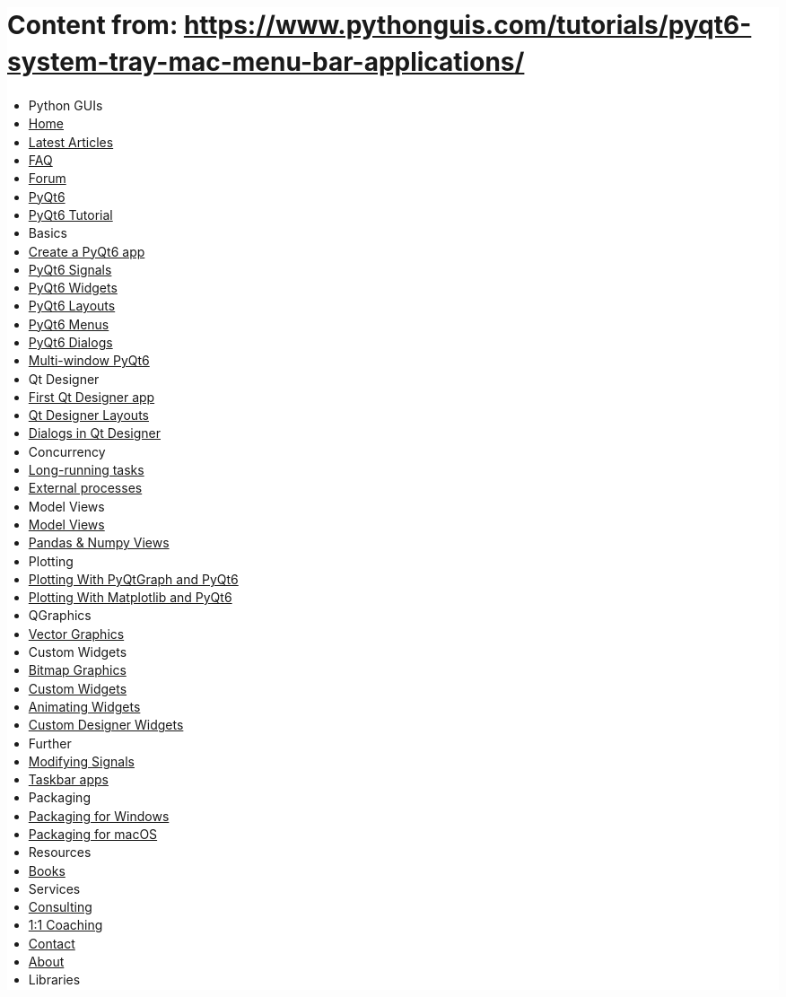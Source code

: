 # Content from: https://www.pythonguis.com/tutorials/pyqt6-system-tray-mac-menu-bar-applications/

[](https://www.pythonguis.com/tutorials/pyqt6-system-tray-mac-menu-bar-applications/#menu)
  * Python GUIs
  * [Home](https://www.pythonguis.com/)
  * [Latest Articles](https://www.pythonguis.com/latest/)
  * [FAQ](https://www.pythonguis.com/faq/)
  * [Forum ](https://forum.pythonguis.com/)
  * [PyQt6 ](https://www.pythonguis.com/pyqt6/)
  * [PyQt6 Tutorial ](https://www.pythonguis.com/pyqt6-tutorial/)
  * Basics
  * [Create a PyQt6 app](https://www.pythonguis.com/tutorials/pyqt6-creating-your-first-window/)
  * [PyQt6 Signals](https://www.pythonguis.com/tutorials/pyqt6-signals-slots-events/)
  * [PyQt6 Widgets](https://www.pythonguis.com/tutorials/pyqt6-widgets/)
  * [PyQt6 Layouts](https://www.pythonguis.com/tutorials/pyqt6-layouts/)
  * [PyQt6 Menus](https://www.pythonguis.com/tutorials/pyqt6-actions-toolbars-menus/)
  * [PyQt6 Dialogs](https://www.pythonguis.com/tutorials/pyqt6-dialogs/)
  * [Multi-window PyQt6](https://www.pythonguis.com/tutorials/pyqt6-creating-multiple-windows/)
  * Qt Designer
  * [First Qt Designer app](https://www.pythonguis.com/tutorials/pyqt6-first-steps-qt-designer/)
  * [Qt Designer Layouts](https://www.pythonguis.com/tutorials/pyqt6-qt-designer-gui-layout/)
  * [Dialogs in Qt Designer](https://www.pythonguis.com/tutorials/pyqt6-creating-dialogs-qt-designer/)
  * Concurrency
  * [Long-running tasks](https://www.pythonguis.com/tutorials/multithreading-pyqt6-applications-qthreadpool/)
  * [External processes](https://www.pythonguis.com/tutorials/pyqt6-qprocess-external-programs/)
  * Model Views
  * [Model Views](https://www.pythonguis.com/tutorials/pyqt6-modelview-architecture/)
  * [Pandas & Numpy Views](https://www.pythonguis.com/tutorials/pyqt6-qtableview-modelviews-numpy-pandas/)
  * Plotting
  * [Plotting With PyQtGraph and PyQt6](https://www.pythonguis.com/tutorials/pyqt6-plotting-pyqtgraph/)
  * [Plotting With Matplotlib and PyQt6](https://www.pythonguis.com/tutorials/pyqt6-plotting-matplotlib/)
  * QGraphics
  * [Vector Graphics](https://www.pythonguis.com/tutorials/pyqt6-qgraphics-vector-graphics/)
  * Custom Widgets
  * [Bitmap Graphics](https://www.pythonguis.com/tutorials/pyqt6-bitmap-graphics/)
  * [Custom Widgets](https://www.pythonguis.com/tutorials/pyqt6-creating-your-own-custom-widgets/)
  * [Animating Widgets](https://www.pythonguis.com/tutorials/pyqt6-animated-widgets/)
  * [Custom Designer Widgets](https://www.pythonguis.com/tutorials/pyqt6-embed-pyqtgraph-custom-widgets-qt-app/)
  * Further
  * [Modifying Signals](https://www.pythonguis.com/tutorials/pyqt6-transmitting-extra-data-qt-signals/)
  * [Taskbar apps](https://www.pythonguis.com/tutorials/pyqt6-system-tray-mac-menu-bar-applications/)
  * Packaging
  * [Packaging for Windows](https://www.pythonguis.com/tutorials/packaging-pyqt6-applications-windows-pyinstaller/)
  * [Packaging for macOS](https://www.pythonguis.com/tutorials/packaging-pyqt6-applications-pyinstaller-macos-dmg/)
  * Resources
  * [Books](https://www.pythonguis.com/books/)
  * Services
  * [Consulting](https://www.pythonguis.com/hire/)
  * [1:1 Coaching](https://www.pythonguis.com/live/)
  * [Contact](https://www.pythonguis.com/contact/)
  * [About](https://www.pythonguis.com/about/)
  * Libraries